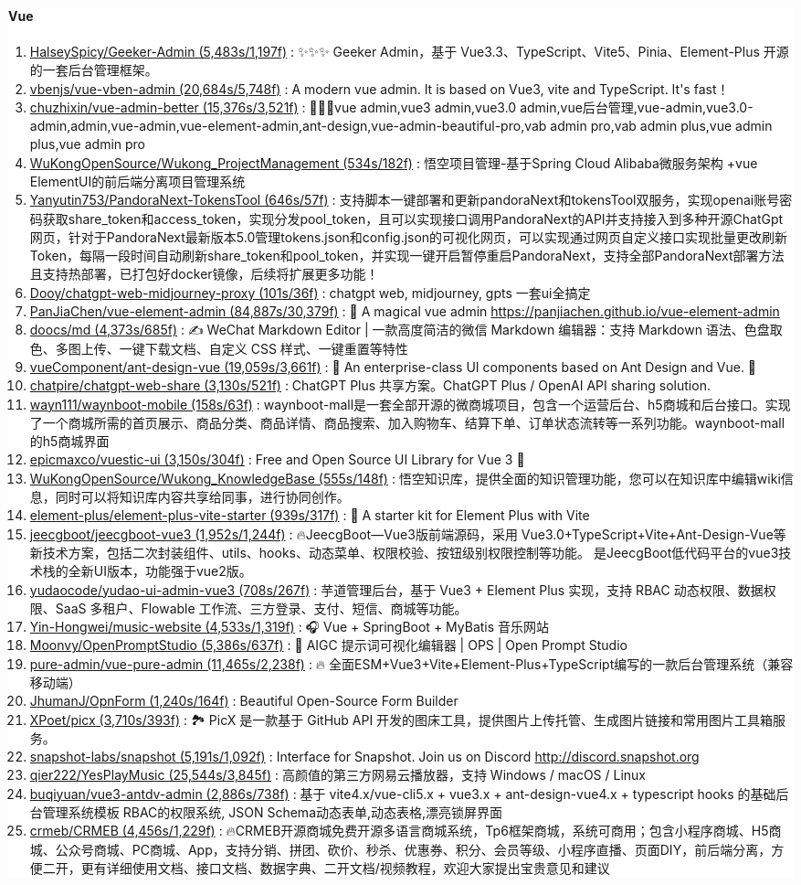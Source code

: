 #### Vue
1. [HalseySpicy/Geeker-Admin (5,483s/1,197f)](https://github.com/HalseySpicy/Geeker-Admin) : ✨✨✨ Geeker Admin，基于 Vue3.3、TypeScript、Vite5、Pinia、Element-Plus 开源的一套后台管理框架。
2. [vbenjs/vue-vben-admin (20,684s/5,748f)](https://github.com/vbenjs/vue-vben-admin) : A modern vue admin. It is based on Vue3, vite and TypeScript. It's fast！
3. [chuzhixin/vue-admin-better (15,376s/3,521f)](https://github.com/chuzhixin/vue-admin-better) : 🚀🚀🚀vue admin,vue3 admin,vue3.0 admin,vue后台管理,vue-admin,vue3.0-admin,admin,vue-admin,vue-element-admin,ant-design,vue-admin-beautiful-pro,vab admin pro,vab admin plus,vue admin plus,vue admin pro
4. [WuKongOpenSource/Wukong_ProjectManagement (534s/182f)](https://github.com/WuKongOpenSource/Wukong_ProjectManagement) : 悟空项目管理-基于Spring Cloud Alibaba微服务架构 +vue ElementUI的前后端分离项目管理系统
5. [Yanyutin753/PandoraNext-TokensTool (646s/57f)](https://github.com/Yanyutin753/PandoraNext-TokensTool) : 支持脚本一键部署和更新pandoraNext和tokensTool双服务，实现openai账号密码获取share_token和access_token，实现分发pool_token，且可以实现接口调用PandoraNext的API并支持接入到多种开源ChatGpt网页，针对于PandoraNext最新版本5.0管理tokens.json和config.json的可视化网页，可以实现通过网页自定义接口实现批量更改刷新Token，每隔一段时间自动刷新share_token和pool_token，并实现一键开启暂停重启PandoraNext，支持全部PandoraNext部署方法且支持热部署，已打包好docker镜像，后续将扩展更多功能！
6. [Dooy/chatgpt-web-midjourney-proxy (101s/36f)](https://github.com/Dooy/chatgpt-web-midjourney-proxy) : chatgpt web, midjourney, gpts 一套ui全搞定
7. [PanJiaChen/vue-element-admin (84,887s/30,379f)](https://github.com/PanJiaChen/vue-element-admin) : 🎉 A magical vue admin https://panjiachen.github.io/vue-element-admin
8. [doocs/md (4,373s/685f)](https://github.com/doocs/md) : ✍ WeChat Markdown Editor | 一款高度简洁的微信 Markdown 编辑器：支持 Markdown 语法、色盘取色、多图上传、一键下载文档、自定义 CSS 样式、一键重置等特性
9. [vueComponent/ant-design-vue (19,059s/3,661f)](https://github.com/vueComponent/ant-design-vue) : 🌈 An enterprise-class UI components based on Ant Design and Vue. 🐜
10. [chatpire/chatgpt-web-share (3,130s/521f)](https://github.com/chatpire/chatgpt-web-share) : ChatGPT Plus 共享方案。ChatGPT Plus / OpenAI API sharing solution.
11. [wayn111/waynboot-mobile (158s/63f)](https://github.com/wayn111/waynboot-mobile) : waynboot-mall是一套全部开源的微商城项目，包含一个运营后台、h5商城和后台接口。实现了一个商城所需的首页展示、商品分类、商品详情、商品搜索、加入购物车、结算下单、订单状态流转等一系列功能。waynboot-mall的h5商城界面
12. [epicmaxco/vuestic-ui (3,150s/304f)](https://github.com/epicmaxco/vuestic-ui) : Free and Open Source UI Library for Vue 3 🤘
13. [WuKongOpenSource/Wukong_KnowledgeBase (555s/148f)](https://github.com/WuKongOpenSource/Wukong_KnowledgeBase) : 悟空知识库，提供全面的知识管理功能，您可以在知识库中编辑wiki信息，同时可以将知识库内容共享给同事，进行协同创作。
14. [element-plus/element-plus-vite-starter (939s/317f)](https://github.com/element-plus/element-plus-vite-starter) : 🌰 A starter kit for Element Plus with Vite
15. [jeecgboot/jeecgboot-vue3 (1,952s/1,244f)](https://github.com/jeecgboot/jeecgboot-vue3) : 🔥JeecgBoot—Vue3版前端源码，采用 Vue3.0+TypeScript+Vite+Ant-Design-Vue等新技术方案，包括二次封装组件、utils、hooks、动态菜单、权限校验、按钮级别权限控制等功能。 是JeecgBoot低代码平台的vue3技术栈的全新UI版本，功能强于vue2版。
16. [yudaocode/yudao-ui-admin-vue3 (708s/267f)](https://github.com/yudaocode/yudao-ui-admin-vue3) : 芋道管理后台，基于 Vue3 + Element Plus 实现，支持 RBAC 动态权限、数据权限、SaaS 多租户、Flowable 工作流、三方登录、支付、短信、商城等功能。
17. [Yin-Hongwei/music-website (4,533s/1,319f)](https://github.com/Yin-Hongwei/music-website) : 🎧 Vue + SpringBoot + MyBatis 音乐网站
18. [Moonvy/OpenPromptStudio (5,386s/637f)](https://github.com/Moonvy/OpenPromptStudio) : 🥣 AIGC 提示词可视化编辑器 | OPS | Open Prompt Studio
19. [pure-admin/vue-pure-admin (11,465s/2,238f)](https://github.com/pure-admin/vue-pure-admin) : 🔥 全面ESM+Vue3+Vite+Element-Plus+TypeScript编写的一款后台管理系统（兼容移动端）
20. [JhumanJ/OpnForm (1,240s/164f)](https://github.com/JhumanJ/OpnForm) : Beautiful Open-Source Form Builder
21. [XPoet/picx (3,710s/393f)](https://github.com/XPoet/picx) : 🏞️ PicX 是一款基于 GitHub API 开发的图床工具，提供图片上传托管、生成图片链接和常用图片工具箱服务。
22. [snapshot-labs/snapshot (5,191s/1,092f)](https://github.com/snapshot-labs/snapshot) : Interface for Snapshot. Join us on Discord http://discord.snapshot.org
23. [qier222/YesPlayMusic (25,544s/3,845f)](https://github.com/qier222/YesPlayMusic) : 高颜值的第三方网易云播放器，支持 Windows / macOS / Linux
24. [buqiyuan/vue3-antdv-admin (2,886s/738f)](https://github.com/buqiyuan/vue3-antdv-admin) : 基于 vite4.x/vue-cli5.x + vue3.x + ant-design-vue4.x + typescript hooks 的基础后台管理系统模板 RBAC的权限系统, JSON Schema动态表单,动态表格,漂亮锁屏界面
25. [crmeb/CRMEB (4,456s/1,229f)](https://github.com/crmeb/CRMEB) : 🔥CRMEB开源商城免费开源多语言商城系统，Tp6框架商城，系统可商用；包含小程序商城、H5商城、公众号商城、PC商城、App，支持分销、拼团、砍价、秒杀、优惠券、积分、会员等级、小程序直播、页面DIY，前后端分离，方便二开，更有详细使用文档、接口文档、数据字典、二开文档/视频教程，欢迎大家提出宝贵意见和建议
